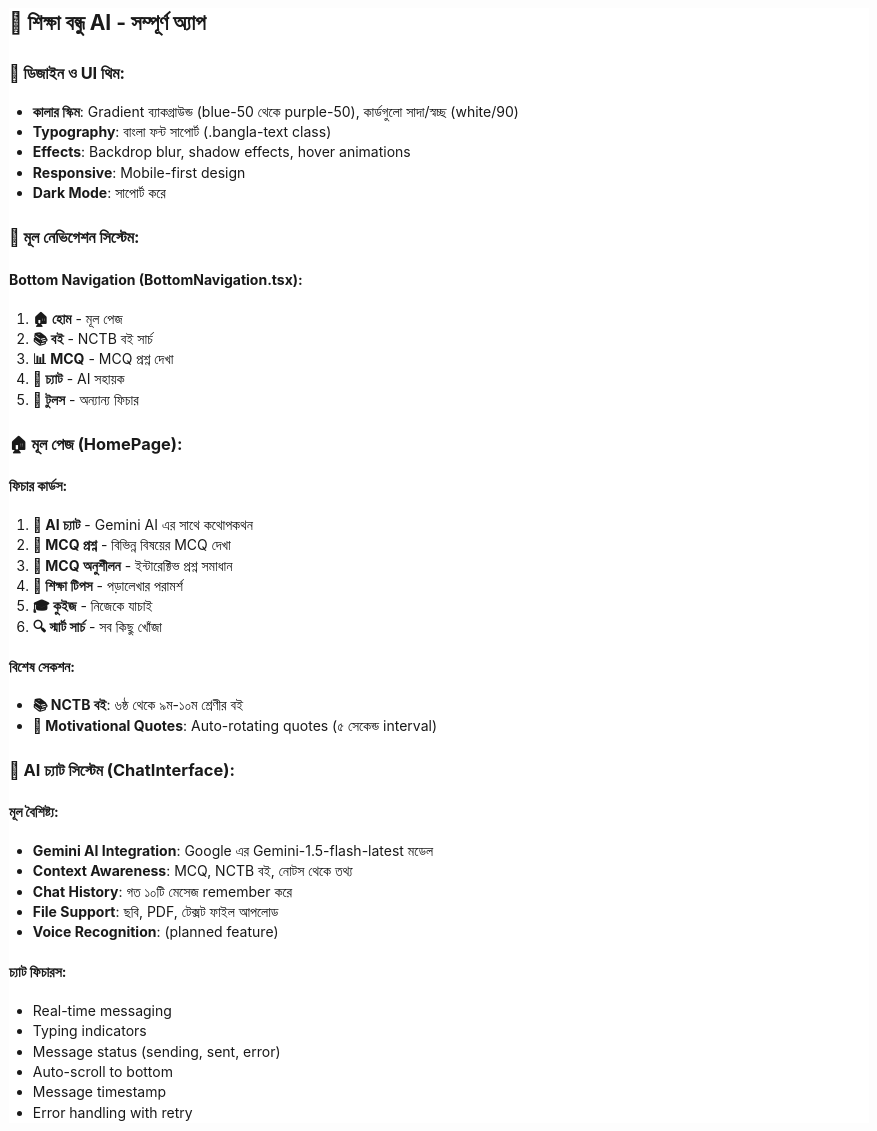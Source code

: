 ## 🌟 শিক্ষা বন্ধু AI - সম্পূর্ণ অ্যাপ 

### 🎨 ডিজাইন ও UI থিম:
- **কালার স্কিম**: Gradient ব্যাকগ্রাউন্ড (blue-50 থেকে purple-50), কার্ডগুলো সাদা/স্বচ্ছ (white/90)
- **Typography**: বাংলা ফন্ট সাপোর্ট (.bangla-text class)
- **Effects**: Backdrop blur, shadow effects, hover animations
- **Responsive**: Mobile-first design
- **Dark Mode**: সাপোর্ট করে

### 📱 মূল নেভিগেশন সিস্টেম:

#### Bottom Navigation (BottomNavigation.tsx):
1. **🏠 হোম** - মূল পেজ
2. **📚 বই** - NCTB বই সার্চ
3. **📊 MCQ** - MCQ প্রশ্ন দেখা
4. **💬 চ্যাট** - AI সহায়ক
5. **🔧 টুলস** - অন্যান্য ফিচার

### 🏠 মূল পেজ (HomePage):

#### ফিচার কার্ডস:
1. **💬 AI চ্যাট** - Gemini AI এর সাথে কথোপকথন
2. **📅 MCQ প্রশ্ন** - বিভিন্ন বিষয়ের MCQ দেখা
3. **🎯 MCQ অনুশীলন** - ইন্টারেক্টিভ প্রশ্ন সমাধান
4. **🧠 শিক্ষা টিপস** - পড়ালেখার পরামর্শ
5. **🎓 কুইজ** - নিজেকে যাচাই
6. **🔍 স্মার্ট সার্চ** - সব কিছু খোঁজা

#### বিশেষ সেকশন:
- **📚 NCTB বই**: ৬ষ্ঠ থেকে ৯ম-১০ম শ্রেণীর বই
- **💭 Motivational Quotes**: Auto-rotating quotes (৫ সেকেন্ড interval)

### 💬 AI চ্যাট সিস্টেম (ChatInterface):

#### মূল বৈশিষ্ট্য:
- **Gemini AI Integration**: Google এর Gemini-1.5-flash-latest মডেল
- **Context Awareness**: MCQ, NCTB বই, নোটস থেকে তথ্য
- **Chat History**: গত ১০টি মেসেজ remember করে
- **File Support**: ছবি, PDF, টেক্সট ফাইল আপলোড
- **Voice Recognition**: (planned feature)

#### চ্যাট ফিচারস:
- Real-time messaging
- Typing indicators
- Message status (sending, sent, error)
- Auto-scroll to bottom
- Message timestamp
- Error handling with retry
